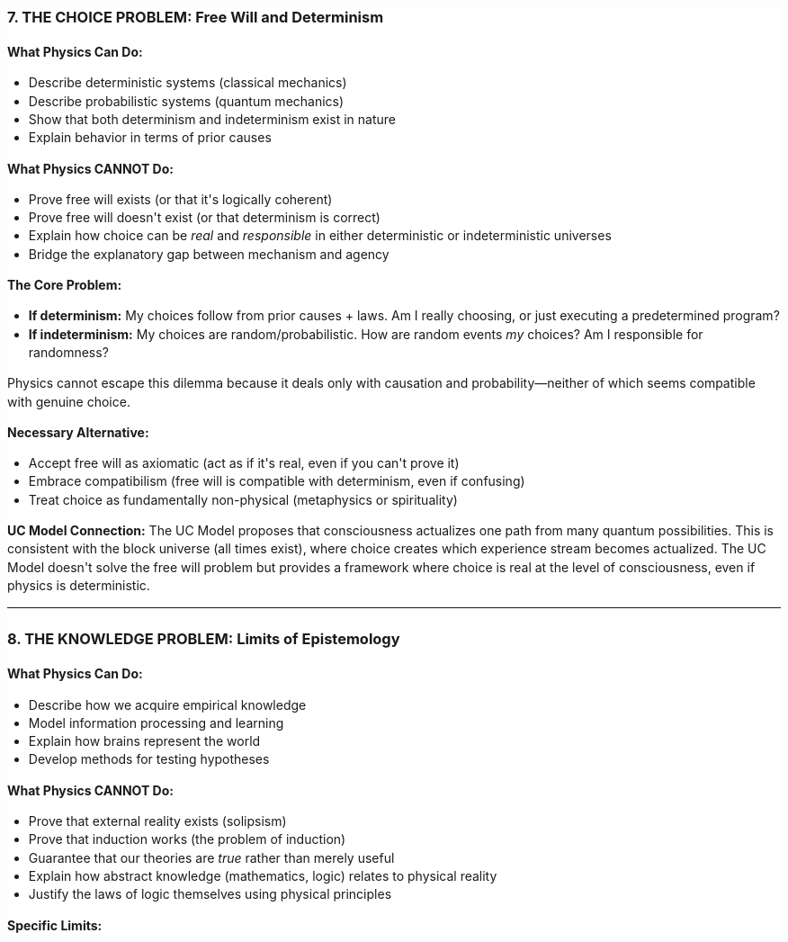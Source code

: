 
### 7. THE CHOICE PROBLEM: Free Will and Determinism

**What Physics Can Do:**
- Describe deterministic systems (classical mechanics)
- Describe probabilistic systems (quantum mechanics)
- Show that both determinism and indeterminism exist in nature
- Explain behavior in terms of prior causes

**What Physics CANNOT Do:**
- Prove free will exists (or that it's logically coherent)
- Prove free will doesn't exist (or that determinism is correct)
- Explain how choice can be *real* and *responsible* in either deterministic or indeterministic universes
- Bridge the explanatory gap between mechanism and agency

**The Core Problem:**
- **If determinism:** My choices follow from prior causes + laws. Am I really choosing, or just executing a predetermined program?
- **If indeterminism:** My choices are random/probabilistic. How are random events *my* choices? Am I responsible for randomness?

Physics cannot escape this dilemma because it deals only with causation and probability—neither of which seems compatible with genuine choice.

**Necessary Alternative:**
- Accept free will as axiomatic (act as if it's real, even if you can't prove it)
- Embrace compatibilism (free will is compatible with determinism, even if confusing)
- Treat choice as fundamentally non-physical (metaphysics or spirituality)

**UC Model Connection:**
The UC Model proposes that consciousness actualizes one path from many quantum possibilities. This is consistent with the block universe (all times exist), where choice creates which experience stream becomes actualized. The UC Model doesn't solve the free will problem but provides a framework where choice is real at the level of consciousness, even if physics is deterministic.

---

### 8. THE KNOWLEDGE PROBLEM: Limits of Epistemology

**What Physics Can Do:**
- Describe how we acquire empirical knowledge
- Model information processing and learning
- Explain how brains represent the world
- Develop methods for testing hypotheses

**What Physics CANNOT Do:**
- Prove that external reality exists (solipsism)
- Prove that induction works (the problem of induction)
- Guarantee that our theories are *true* rather than merely useful
- Explain how abstract knowledge (mathematics, logic) relates to physical reality
- Justify the laws of logic themselves using physical principles

**Specific Limits:**
